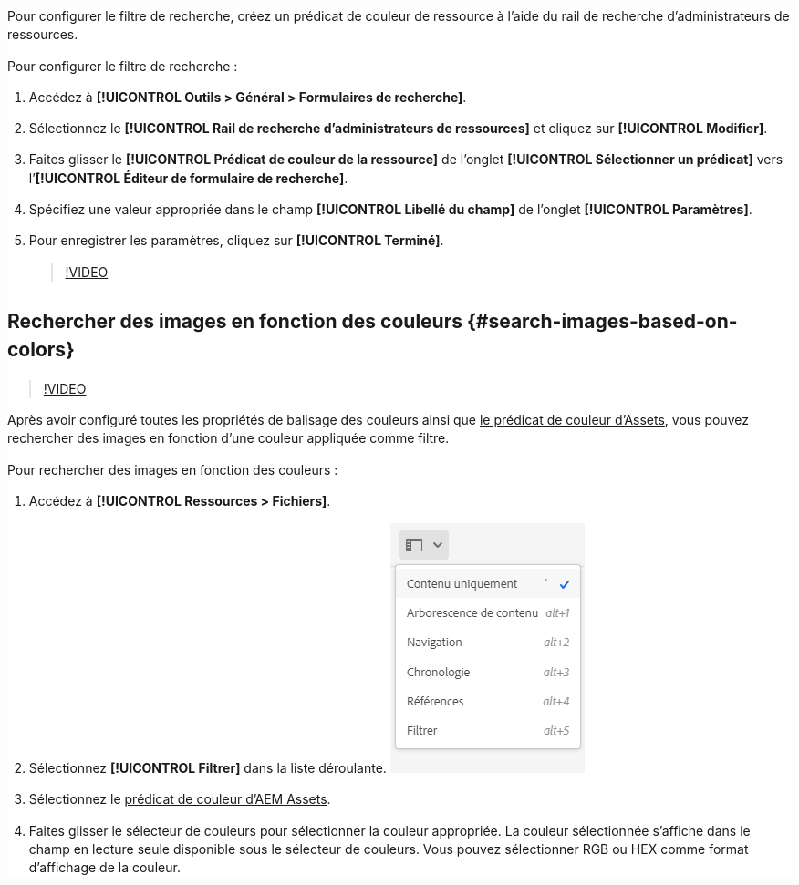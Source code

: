 Pour configurer le filtre de recherche, créez un prédicat de couleur de ressource à l’aide du rail de recherche d’administrateurs de ressources.

Pour configurer le filtre de recherche :

1. Accédez à **[!UICONTROL Outils > Général > Formulaires de recherche]**.

1. Sélectionnez le **[!UICONTROL Rail de recherche d’administrateurs de ressources]** et cliquez sur **[!UICONTROL Modifier]**.

1. Faites glisser le **[!UICONTROL Prédicat de couleur de la ressource]** de l’onglet **[!UICONTROL Sélectionner un prédicat]** vers l’**[!UICONTROL Éditeur de formulaire de recherche]**.

1. Spécifiez une valeur appropriée dans le champ **[!UICONTROL Libellé du champ]** de l’onglet **[!UICONTROL Paramètres]**.

1. Pour enregistrer les paramètres, cliquez sur **[!UICONTROL Terminé]**.

   >[!VIDEO](https://video.tv.adobe.com/v/340110)

## Rechercher des images en fonction des couleurs {#search-images-based-on-colors}

>[!VIDEO](https://video.tv.adobe.com/v/340761)

Après avoir configuré toutes les propriétés de balisage des couleurs ainsi que [le prédicat de couleur d’Assets](#search-images-based-on-colors), vous pouvez rechercher des images en fonction d’une couleur appliquée comme filtre.

Pour rechercher des images en fonction des couleurs :

1. Accédez à **[!UICONTROL Ressources > Fichiers]**.

1. Sélectionnez **[!UICONTROL Filtrer]** dans la liste déroulante.
   ![Filtrer les ressources](assets/filter-assets.png)

1. Sélectionnez le [prédicat de couleur d’AEM Assets](#configure-search-predicate).

1. Faites glisser le sélecteur de couleurs pour sélectionner la couleur appropriée. La couleur sélectionnée s’affiche dans le champ en lecture seule disponible sous le sélecteur de couleurs. Vous pouvez sélectionner RGB ou HEX comme format d’affichage de la couleur.
